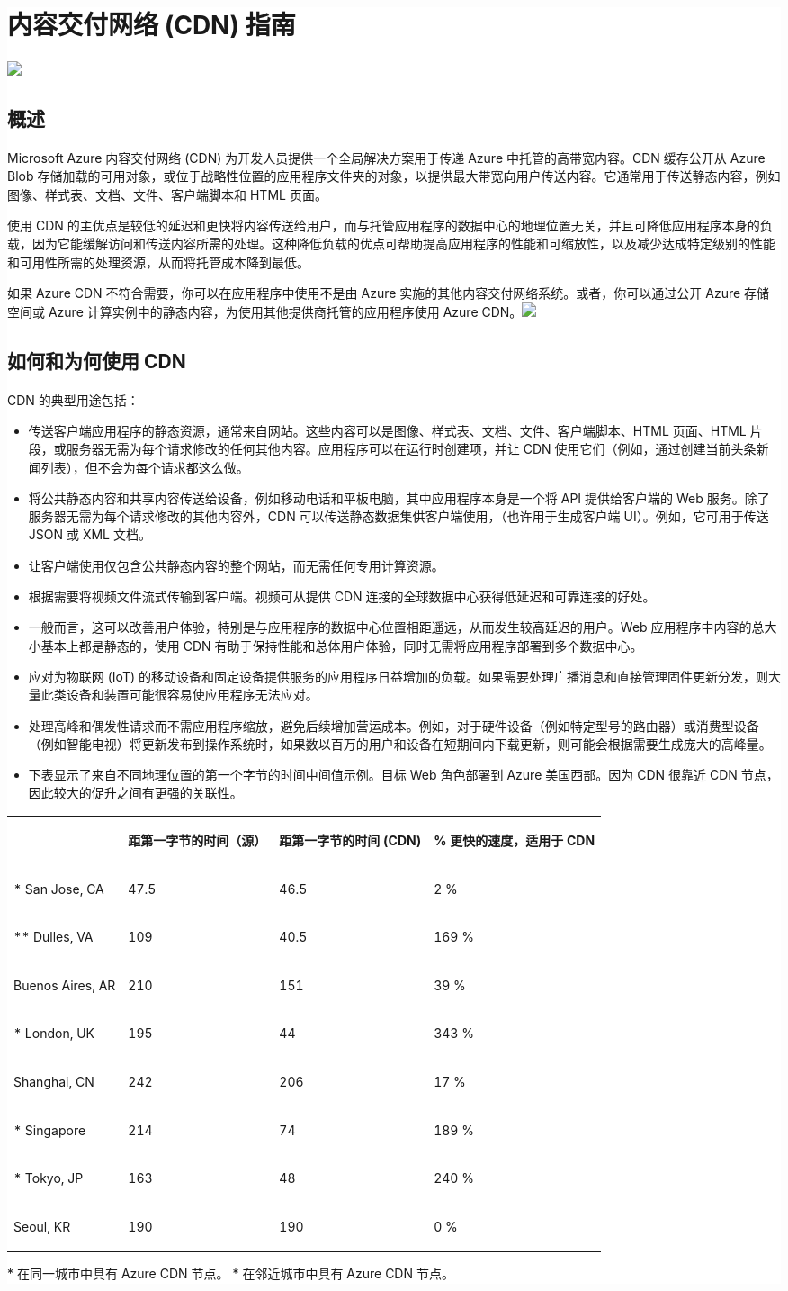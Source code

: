 <properties
   pageTitle="内容交付网络 (CDN) 指南 | Windows Azure"
   description="有关使用内容交付网络 (CDN) 传送 Azure 中托管的高带宽内容的指南。"
   services=""
   documentationCenter="na"
   authors="dragon119"
   manager="masimms"
   editor=""
   tags=""/>

<tags
   ms.service="best-practice"
   ms.date="04/28/2015"
   wacn.date="08/29/2015"/>

# 内容交付网络 (CDN) 指南

![](./media/best-practices-cdn/pnp-logo.png)

## 概述

Microsoft Azure 内容交付网络 (CDN) 为开发人员提供一个全局解决方案用于传递 Azure 中托管的高带宽内容。CDN 缓存公开从 Azure Blob 存储加载的可用对象，或位于战略性位置的应用程序文件夹的对象，以提供最大带宽向用户传送内容。它通常用于传送静态内容，例如图像、样式表、文档、文件、客户端脚本和 HTML 页面。

使用 CDN 的主优点是较低的延迟和更快将内容传送给用户，而与托管应用程序的数据中心的地理位置无关，并且可降低应用程序本身的负载，因为它能缓解访问和传送内容所需的处理。这种降低负载的优点可帮助提高应用程序的性能和可缩放性，以及减少达成特定级别的性能和可用性所需的处理资源，从而将托管成本降到最低。

如果 Azure CDN 不符合需要，你可以在应用程序中使用不是由 Azure 实施的其他内容交付网络系统。或者，你可以通过公开 Azure 存储空间或 Azure 计算实例中的静态内容，为使用其他提供商托管的应用程序使用 Azure CDN。![](./media/best-practices-cdn/CDN.png)

## 如何和为何使用 CDN

CDN 的典型用途包括：

- 传送客户端应用程序的静态资源，通常来自网站。这些内容可以是图像、样式表、文档、文件、客户端脚本、HTML 页面、HTML 片段，或服务器无需为每个请求修改的任何其他内容。应用程序可以在运行时创建项，并让 CDN 使用它们（例如，通过创建当前头条新闻列表），但不会为每个请求都这么做。

- 将公共静态内容和共享内容传送给设备，例如移动电话和平板电脑，其中应用程序本身是一个将 API 提供给客户端的 Web 服务。除了服务器无需为每个请求修改的其他内容外，CDN 可以传送静态数据集供客户端使用，（也许用于生成客户端 UI）。例如，它可用于传送 JSON 或 XML 文档。

- 让客户端使用仅包含公共静态内容的整个网站，而无需任何专用计算资源。

- 根据需要将视频文件流式传输到客户端。视频可从提供 CDN 连接的全球数据中心获得低延迟和可靠连接的好处。

- 一般而言，这可以改善用户体验，特别是与应用程序的数据中心位置相距遥远，从而发生较高延迟的用户。Web 应用程序中内容的总大小基本上都是静态的，使用 CDN 有助于保持性能和总体用户体验，同时无需将应用程序部署到多个数据中心。

- 应对为物联网 (IoT) 的移动设备和固定设备提供服务的应用程序日益增加的负载。如果需要处理广播消息和直接管理固件更新分发，则大量此类设备和装置可能很容易使应用程序无法应对。

- 处理高峰和偶发性请求而不需应用程序缩放，避免后续增加营运成本。例如，对于硬件设备（例如特定型号的路由器）或消费型设备（例如智能电视）将更新发布到操作系统时，如果数以百万的用户和设备在短期间内下载更新，则可能会根据需要生成庞大的高峰量。

- 下表显示了来自不同地理位置的第一个字节的时间中间值示例。目标 Web 角色部署到 Azure 美国西部。因为 CDN 很靠近 CDN 节点，因此较大的促升之间有更强的关联性。

<table xmlns:xlink="http://www.w3.org/1999/xlink"><tr><th><a name="_MailEndCompose" href="#"><span /></a><br /></th><th><p>距第一字节的时间（源）</p></th><th><p>距第一字节的时间 (CDN)</p></th><th><p>% 更快的速度，适用于 CDN</p></th></tr><tr><td><p>* San Jose, CA</p></td><td><p>47.5</p></td><td><p>46.5</p></td><td><p>2 %</p></td></tr><tr><td><p>** Dulles, VA</p></td><td><p>109</p></td><td><p>40.5</p></td><td><p>169 %</p></td></tr><tr><td><p>Buenos Aires, AR</p></td><td><p>210</p></td><td><p>151</p></td><td><p>39 %</p></td></tr><tr><td><p>* London, UK</p></td><td><p>195</p></td><td><p>44</p></td><td><p>343 %</p></td></tr><tr><td><p>Shanghai, CN</p></td><td><p>242</p></td><td><p>206</p></td><td><p>17 %</p></td></tr><tr><td><p>* Singapore</p></td><td><p>214</p></td><td><p>74</p></td><td><p>189 %</p></td></tr><tr><td><p>* Tokyo, JP</p></td><td><p>163</p></td><td><p>48</p></td><td><p>240 %</p></td></tr><tr><td><p>Seoul, KR</p></td><td><p>190</p></td><td><p>190</p></td><td><p>0 %</p></td></tr></table>* 在同一城市中具有 Azure CDN 节点。  
* 在邻近城市中具有 Azure CDN 节点。
